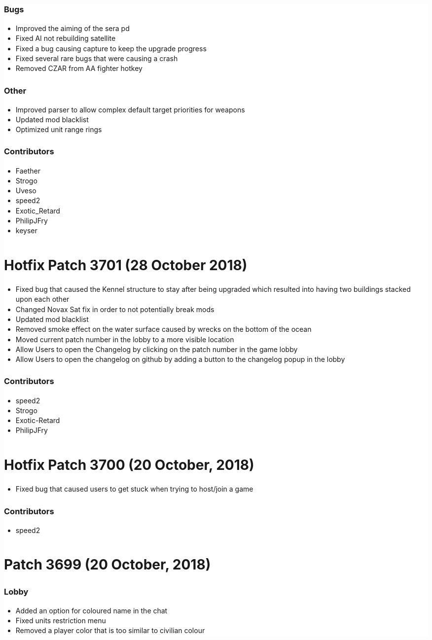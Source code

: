 ### Bugs
- Improved the aiming of the sera pd
- Fixed AI not rebuilding satellite
- Fixed a bug causing capture to keep the upgrade progress
- Fixed several rare bugs that were causing a crash
- Removed CZAR from AA fighter hotkey

### Other
- Improved parser to allow complex default target priorities for weapons
- Updated mod blacklist
- Optimized unit range rings

### Contributors
- Faether
- Strogo
- Uveso
- speed2
- Exotic_Retard
- PhilipJFry
- keyser


Hotfix Patch 3701 (28 October 2018)
============================
- Fixed bug that caused the Kennel structure to stay after being upgraded which resulted into having two buildings stacked upon each other
- Changed Novax Sat fix in order to not potentially break mods
- Updated mod blacklist
- Removed smoke effect on the water surface caused by wrecks on the bottom of the ocean
- Moved current patch number in the lobby to a more visible location
- Allow Users to open the Changelog by clicking on the patch number in the game lobby
- Allow Users to open the changelog on github by adding a button to the changelog popup in the lobby

### Contributors
- speed2
- Strogo
- Exotic-Retard
- PhilipJFry

Hotfix Patch 3700 (20 October, 2018)
============================
- Fixed bug that caused users to get stuck when trying to host/join a game

### Contributors
- speed2

Patch 3699 (20 October, 2018)
============================
### Lobby
- Added an option for coloured name in the chat
- Fixed units restriction menu
- Removed a player color that is too similar to civilian colour
